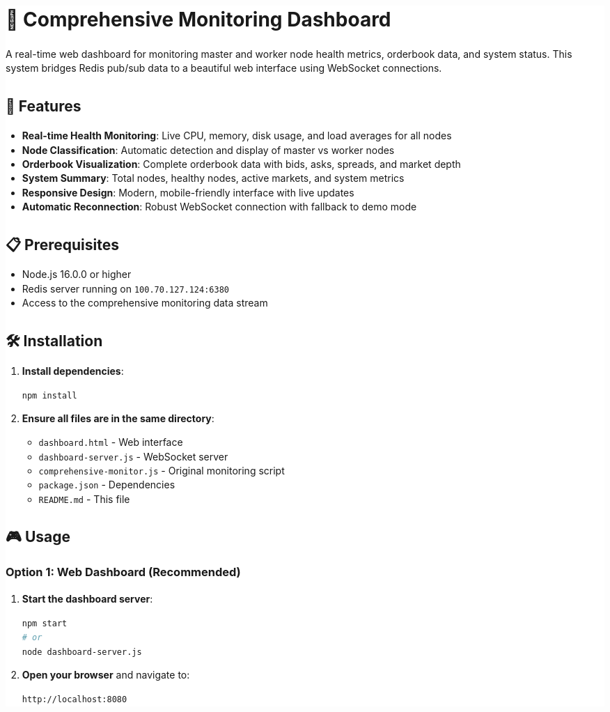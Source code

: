 # 🎯 Comprehensive Monitoring Dashboard

A real-time web dashboard for monitoring master and worker node health metrics, orderbook data, and system status. This system bridges Redis pub/sub data to a beautiful web interface using WebSocket connections.

## 🚀 Features

- **Real-time Health Monitoring**: Live CPU, memory, disk usage, and load averages for all nodes
- **Node Classification**: Automatic detection and display of master vs worker nodes
- **Orderbook Visualization**: Complete orderbook data with bids, asks, spreads, and market depth
- **System Summary**: Total nodes, healthy nodes, active markets, and system metrics
- **Responsive Design**: Modern, mobile-friendly interface with live updates
- **Automatic Reconnection**: Robust WebSocket connection with fallback to demo mode

## 📋 Prerequisites

- Node.js 16.0.0 or higher
- Redis server running on `100.70.127.124:6380`
- Access to the comprehensive monitoring data stream

## 🛠️ Installation

1. **Install dependencies**:
   ```bash
   npm install
   ```

2. **Ensure all files are in the same directory**:
   - `dashboard.html` - Web interface
   - `dashboard-server.js` - WebSocket server
   - `comprehensive-monitor.js` - Original monitoring script
   - `package.json` - Dependencies
   - `README.md` - This file

## 🎮 Usage

### Option 1: Web Dashboard (Recommended)

1. **Start the dashboard server**:
   ```bash
   npm start
   # or
   node dashboard-server.js
   ```

2. **Open your browser** and navigate to:
   ```
   http://localhost:8080
   ```
